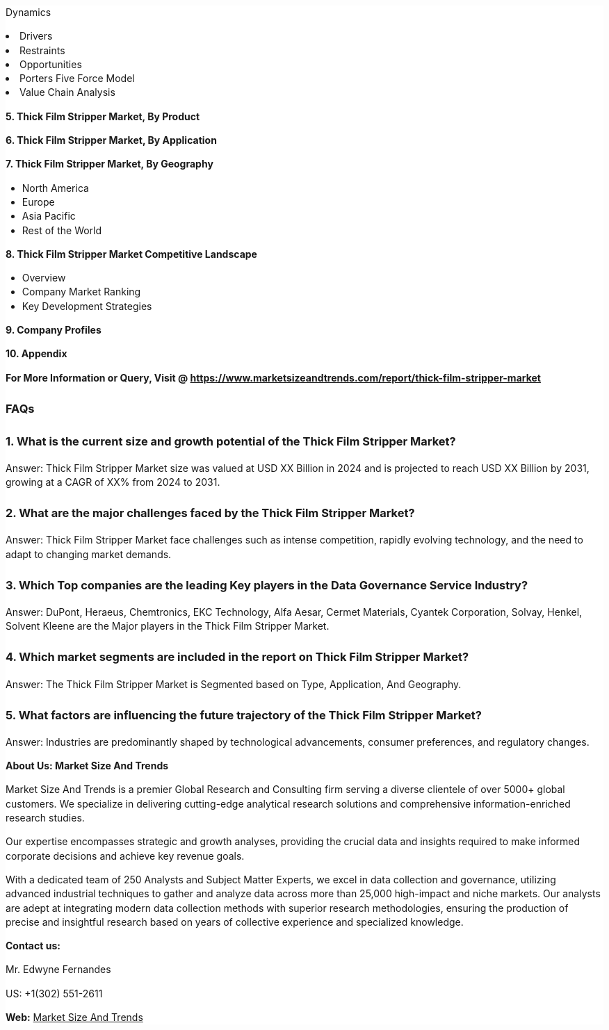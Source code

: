 Dynamics</span></li><li><span class="">Drivers</span></li><li><span class="">Restraints</span></li><li><span class="">Opportunities</span></li><li><span class="">Porters Five Force Model</span></li><li><span class="">Value Chain Analysis</span></li></ul></div><div class="" data-test-id=""><p><strong><span class="">5. Thick Film Stripper Market, By Product</span></strong></p></div><div class="" data-test-id=""><p><strong><span class="">6. Thick Film Stripper Market, By Application</span></strong></p></div><div class="" data-test-id=""><p><strong><span class="">7. Thick Film Stripper Market, By Geography</span></strong></p></div><div class="" data-test-id=""><ul><li><span class="">North America</span></li><li><span class="">Europe</span></li><li><span class="">Asia Pacific</span></li><li><span class="">Rest of the World</span></li></ul></div><div class="" data-test-id=""><p><strong><span class="">8. Thick Film Stripper Market Competitive Landscape</span></strong></p></div><div class="" data-test-id=""><ul><li><span class="">Overview</span></li><li><span class="">Company Market Ranking</span></li><li><span class="">Key Development Strategies</span></li></ul></div><div class="" data-test-id=""><p><strong><span class="">9. Company Profiles</span></strong></p></div><div class="" data-test-id=""><p><strong><span class="">10. Appendix</span></strong></p></div><div class="" data-test-id=""><p><strong><span class="">For More Information or Query, Visit @ <a href="https://www.marketsizeandtrends.com/report/thick-film-stripper-market" target="_blank">https://www.marketsizeandtrends.com/report/thick-film-stripper-market</a></span></strong></p></div><div class="" data-test-id=""><div class="article-main__content" data-test-id="publishing-text-block"><h3><strong><span class="">FAQs</span></strong></h3></div><div class="article-main__content" data-test-id="publishing-text-block"><h3><span class="">1. What is the current size and growth potential of the Thick Film Stripper Market?</span></h3></div><div class="article-main__content" data-test-id="publishing-text-block"><p><span class="font-[700]">Answer</span><span class="">: Thick Film Stripper Market size was valued at USD XX Billion in 2024 and is projected to reach USD XX Billion by 2031, growing at a CAGR of XX% from 2024 to 2031.</span></p></div><div class="article-main__content" data-test-id="publishing-text-block"><h3><span class="">2. What are the major challenges faced by the Thick Film Stripper Market?</span></h3></div><div class="article-main__content" data-test-id="publishing-text-block"><p><span class="font-[700]">Answer</span><span class="">: Thick Film Stripper Market face challenges such as intense competition, rapidly evolving technology, and the need to adapt to changing market demands.</span></p></div><div class="article-main__content" data-test-id="publishing-text-block"><h3><span class="">3. Which Top companies are the leading Key players in the Data Governance Service Industry?</span></h3></div><div class="article-main__content" data-test-id="publishing-text-block"><p><span class="font-[700]">Answer</span><span class="">: DuPont, Heraeus, Chemtronics, EKC Technology, Alfa Aesar, Cermet Materials, Cyantek Corporation, Solvay, Henkel, Solvent Kleene are the Major players in the Thick Film Stripper Market.</span></p></div><div class="article-main__content" data-test-id="publishing-text-block"><h3><span class="">4. Which market segments are included in the report on Thick Film Stripper Market?</span></h3></div><div class="article-main__content" data-test-id="publishing-text-block"><p><span class="font-[700]">Answer</span><span class="">: The Thick Film Stripper Market is Segmented based on Type, Application, And Geography.</span></p></div><div class="article-main__content" data-test-id="publishing-text-block"><h3><span class="">5. What factors are influencing the future trajectory of the Thick Film Stripper Market?</span></h3></div><div class="article-main__content" data-test-id="publishing-text-block"><p><span class="font-[700]">Answer:</span><span class="">&nbsp;Industries are predominantly shaped by technological advancements, consumer preferences, and regulatory changes.</span></p></div><p><strong><span class="">About Us: Market Size And Trends</span></strong></p></div><div class="" data-test-id=""><p><span class="">Market Size And Trends is a premier Global Research and Consulting firm serving a diverse clientele of over 5000+ global customers. We specialize in delivering cutting-edge analytical research solutions and comprehensive information-enriched research studies.</span></p></div><div class="" data-test-id=""><p><span class="">Our expertise encompasses strategic and growth analyses, providing the crucial data and insights required to make informed corporate decisions and achieve key revenue goals.</span></p></div><div class="" data-test-id=""><p><span class="">With a dedicated team of 250 Analysts and Subject Matter Experts, we excel in data collection and governance, utilizing advanced industrial techniques to gather and analyze data across more than 25,000 high-impact and niche markets. Our analysts are adept at integrating modern data collection methods with superior research methodologies, ensuring the production of precise and insightful research based on years of collective experience and specialized knowledge.</span></p></div><div class="" data-test-id=""><p><strong><span class="">Contact us:</span></strong></p></div><div class="" data-test-id=""><p><span class="">Mr. Edwyne Fernandes</span></p></div><div class="" data-test-id=""><p><span class="">US: +1(302) 551-2611<br /></span></p><p><span class=""><strong>Web:</strong> <a href="https://www.marketsizeandtrends.com/" target="_blank">Market Size And Trends</a></span></p></div>
